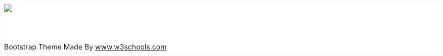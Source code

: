 
<img src="map.jpg" class="img-responsive" style="width:100%">


<footer class="text-center">
  <a class="up-arrow" href="#myPage" data-toggle="tooltip" title="TO TOP">
    <span class="glyphicon glyphicon-chevron-up"></span>
  </a><br><br>
  <p>Bootstrap Theme Made By <a href="https://www.w3schools.com" data-toggle="tooltip" title="Visit w3schools">www.w3schools.com</a></p> 
</footer>

<script>
$(document).ready(function(){
  // Initialize Tooltip
  $('[data-toggle="tooltip"]').tooltip(); 
  
  // Add smooth scrolling to all links in navbar + footer link
  $(".navbar a, footer a[href='#myPage']").on('click', function(event) {

    // Make sure this.hash has a value before overriding default behavior
    if (this.hash !== "") {

      // Prevent default anchor click behavior
      event.preventDefault();

      // Store hash
      var hash = this.hash;

      // Using jQuery's animate() method to add smooth page scroll
      // The optional number (900) specifies the number of milliseconds it takes to scroll to the specified area
      $('html, body').animate({
        scrollTop: $(hash).offset().top
      }, 900, function(){
   
        // Add hash (#) to URL when done scrolling (default click behavior)
        window.location.hash = hash;
      });
    } // End if
  });
})
</script>

</body>
</html>

